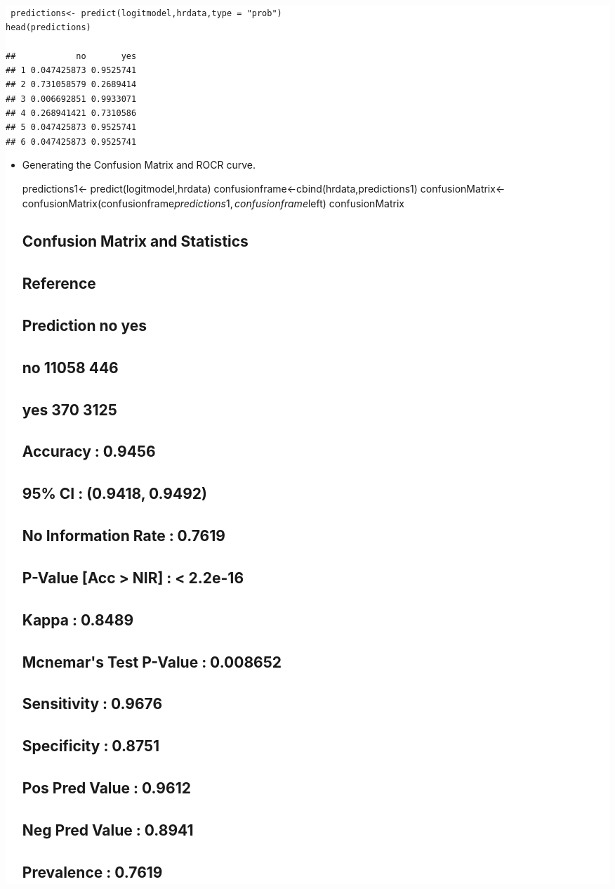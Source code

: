      predictions<- predict(logitmodel,hrdata,type = "prob")
    head(predictions)

    ##            no       yes
    ## 1 0.047425873 0.9525741
    ## 2 0.731058579 0.2689414
    ## 3 0.006692851 0.9933071
    ## 4 0.268941421 0.7310586
    ## 5 0.047425873 0.9525741
    ## 6 0.047425873 0.9525741

-   Generating the Confusion Matrix and ROCR curve.



    predictions1<- predict(logitmodel,hrdata)
    confusionframe<-cbind(hrdata,predictions1)
    confusionMatrix<- confusionMatrix(confusionframe$predictions1,confusionframe$left)
    confusionMatrix

    ## Confusion Matrix and Statistics
    ## 
    ##           Reference
    ## Prediction    no   yes
    ##        no  11058   446
    ##        yes   370  3125
    ##                                           
    ##                Accuracy : 0.9456          
    ##                  95% CI : (0.9418, 0.9492)
    ##     No Information Rate : 0.7619          
    ##     P-Value [Acc > NIR] : < 2.2e-16       
    ##                                           
    ##                   Kappa : 0.8489          
    ##  Mcnemar's Test P-Value : 0.008652        
    ##                                           
    ##             Sensitivity : 0.9676          
    ##             Specificity : 0.8751          
    ##          Pos Pred Value : 0.9612          
    ##          Neg Pred Value : 0.8941          
    ##              Prevalence : 0.7619          